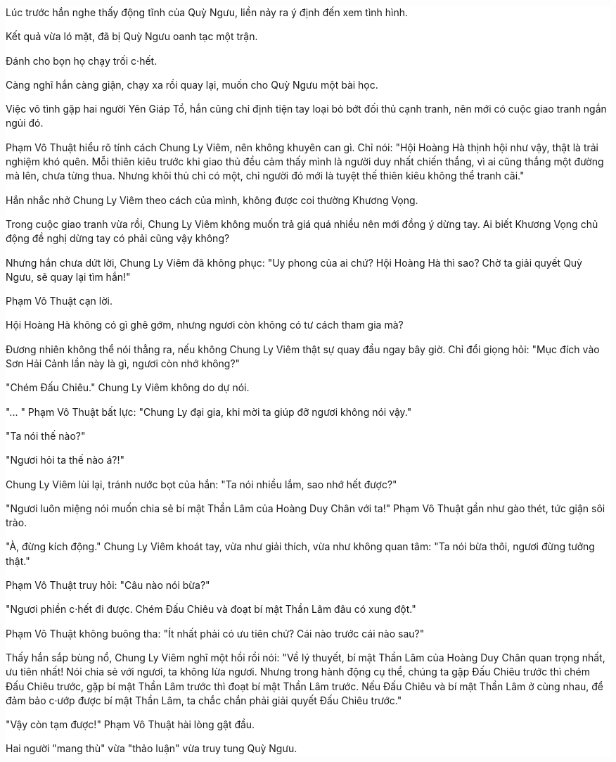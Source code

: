 Lúc trước hắn nghe thấy động tĩnh của Quỳ Ngưu, liền nảy ra ý định đến xem tình hình.

Kết quả vừa ló mặt, đã bị Quỳ Ngưu oanh tạc một trận.

Đánh cho bọn họ chạy trối c·hết.

Càng nghĩ hắn càng giận, chạy xa rồi quay lại, muốn cho Quỳ Ngưu một bài học.

Việc vô tình gặp hai người Yên Giáp Tổ, hắn cũng chỉ định tiện tay loại bỏ bớt đối thủ cạnh tranh, nên mới có cuộc giao tranh ngắn ngủi đó.

Phạm Vô Thuật hiểu rõ tính cách Chung Ly Viêm, nên không khuyên can gì. Chỉ nói: "Hội Hoàng Hà thịnh hội như vậy, thật là trải nghiệm khó quên. Mỗi thiên kiêu trước khi giao thủ đều cảm thấy mình là người duy nhất chiến thắng, vì ai cũng thắng một đường mà lên, chưa từng thua. Nhưng khôi thủ chỉ có một, chỉ người đó mới là tuyệt thế thiên kiêu không thể tranh cãi."

Hắn nhắc nhở Chung Ly Viêm theo cách của mình, không được coi thường Khương Vọng.

Trong cuộc giao tranh vừa rồi, Chung Ly Viêm không muốn trả giá quá nhiều nên mới đồng ý dừng tay. Ai biết Khương Vọng chủ động đề nghị dừng tay có phải cũng vậy không?

Nhưng hắn chưa dứt lời, Chung Ly Viêm đã không phục: "Uy phong của ai chứ? Hội Hoàng Hà thì sao? Chờ ta giải quyết Quỳ Ngưu, sẽ quay lại tìm hắn!"

Phạm Vô Thuật cạn lời.

Hội Hoàng Hà không có gì ghê gớm, nhưng ngươi còn không có tư cách tham gia mà?

Đương nhiên không thể nói thẳng ra, nếu không Chung Ly Viêm thật sự quay đầu ngay bây giờ. Chỉ đổi giọng hỏi: "Mục đích vào Sơn Hải Cảnh lần này là gì, ngươi còn nhớ không?"

"Chém Đấu Chiêu." Chung Ly Viêm không do dự nói.

"... " Phạm Vô Thuật bất lực: "Chung Ly đại gia, khi mời ta giúp đỡ ngươi không nói vậy."

"Ta nói thế nào?"

"Ngươi hỏi ta thế nào á?!"

Chung Ly Viêm lùi lại, tránh nước bọt của hắn: "Ta nói nhiều lắm, sao nhớ hết được?"

"Ngươi luôn miệng nói muốn chia sẻ bí mật Thần Lâm của Hoàng Duy Chân với ta!" Phạm Vô Thuật gần như gào thét, tức giận sôi trào.

"À, đừng kích động." Chung Ly Viêm khoát tay, vừa như giải thích, vừa như không quan tâm: "Ta nói bừa thôi, ngươi đừng tưởng thật."

Phạm Vô Thuật truy hỏi: "Câu nào nói bừa?"

"Ngươi phiền c·hết đi được. Chém Đấu Chiêu và đoạt bí mật Thần Lâm đâu có xung đột."

Phạm Vô Thuật không buông tha: "Ít nhất phải có ưu tiên chứ? Cái nào trước cái nào sau?"

Thấy hắn sắp bùng nổ, Chung Ly Viêm nghĩ một hồi rồi nói: "Về lý thuyết, bí mật Thần Lâm của Hoàng Duy Chân quan trọng nhất, ưu tiên nhất! Nói chia sẻ với ngươi, ta không lừa ngươi. Nhưng trong hành động cụ thể, chúng ta gặp Đấu Chiêu trước thì chém Đấu Chiêu trước, gặp bí mật Thần Lâm trước thì đoạt bí mật Thần Lâm trước. Nếu Đấu Chiêu và bí mật Thần Lâm ở cùng nhau, để đảm bảo c·ướp được bí mật Thần Lâm, ta chắc chắn phải giải quyết Đấu Chiêu trước."

"Vậy còn tạm được!" Phạm Vô Thuật hài lòng gật đầu.

Hai người "mang thù" vừa "thảo luận" vừa truy tung Quỳ Ngưu.

